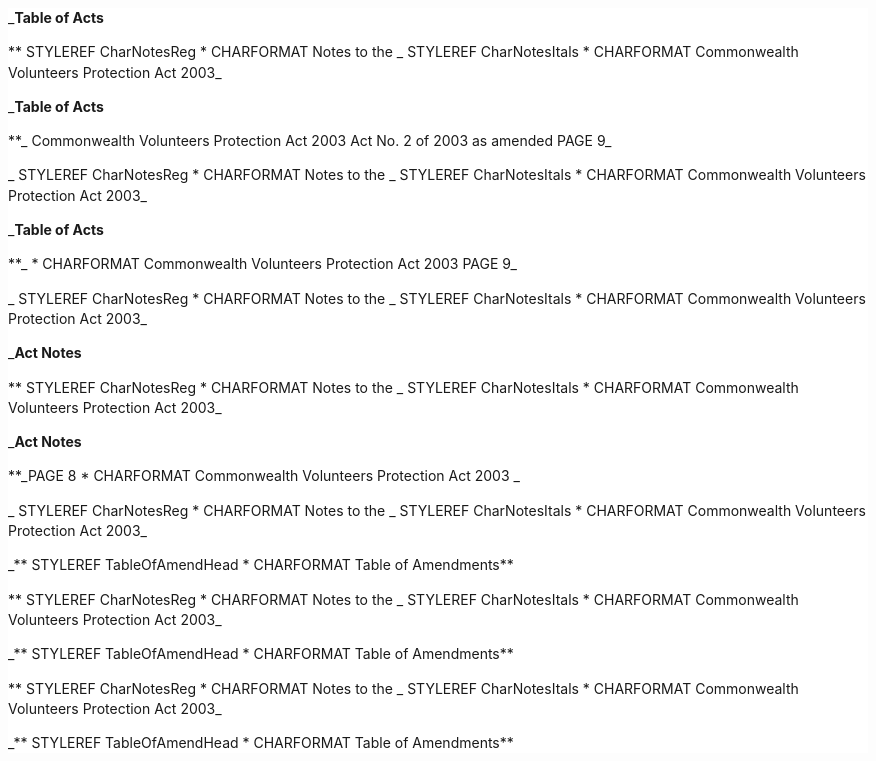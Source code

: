 _**Table of Acts**

** STYLEREF  CharNotesReg  \* CHARFORMAT Notes to the  _ STYLEREF  CharNotesItals  \* CHARFORMAT Commonwealth Volunteers Protection Act 2003_

_**Table of Acts**

**_  Commonwealth Volunteers Protection Act 2003         Act No. 2 of 2003 as amended             PAGE 9_

_ STYLEREF  CharNotesReg  \* CHARFORMAT Notes to the  _ STYLEREF  CharNotesItals  \* CHARFORMAT Commonwealth Volunteers Protection Act 2003_

_**Table of Acts**

**_  \* CHARFORMAT Commonwealth Volunteers Protection Act 2003                    PAGE  9_

_ STYLEREF  CharNotesReg  \* CHARFORMAT Notes to the _  STYLEREF  CharNotesItals  \* CHARFORMAT Commonwealth Volunteers Protection Act 2003_

_**Act Notes**

** STYLEREF  CharNotesReg  \* CHARFORMAT Notes to the  _ STYLEREF  CharNotesItals  \* CHARFORMAT Commonwealth Volunteers Protection Act 2003_

_**Act Notes**

**_PAGE  8              \* CHARFORMAT Commonwealth Volunteers Protection Act 2003       _

_ STYLEREF  CharNotesReg  \* CHARFORMAT Notes to the  _ STYLEREF  CharNotesItals  \* CHARFORMAT Commonwealth Volunteers Protection Act 2003_

_** STYLEREF  TableOfAmendHead  \* CHARFORMAT Table of Amendments**

** STYLEREF  CharNotesReg  \* CHARFORMAT Notes to the  _ STYLEREF  CharNotesItals  \* CHARFORMAT Commonwealth Volunteers Protection Act 2003_

_** STYLEREF  TableOfAmendHead  \* CHARFORMAT Table of Amendments**

** STYLEREF  CharNotesReg  \* CHARFORMAT Notes to the  _ STYLEREF  CharNotesItals  \* CHARFORMAT Commonwealth Volunteers Protection Act 2003_

_** STYLEREF  TableOfAmendHead  \* CHARFORMAT Table of Amendments**


